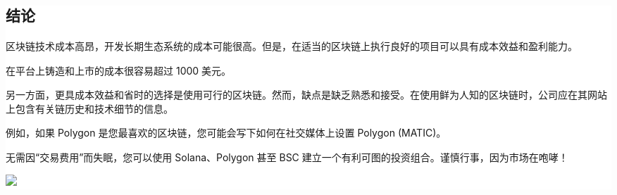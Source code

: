 ## 结论

区块链技术成本高昂，开发长期生态系统的成本可能很高。但是，在适当的区块链上执行良好的项目可以具有成本效益和盈利能力。

在平台上铸造和上市的成本很容易超过 1000 美元。

另一方面，更具成本效益和省时的选择是使用可行的区块链。然而，缺点是缺乏熟悉和接受。在使用鲜为人知的区块链时，公司应在其网站上包含有关链历史和技术细节的信息。

例如，如果 Polygon 是您最喜欢的区块链，您可能会写下如何在社交媒体上设置 Polygon (MATIC)。

无需因“交易费用”而失眠，您可以使用 Solana、Polygon 甚至 BSC 建立一个有利可图的投资组合。谨慎行事，因为市场在咆哮！

![](https://hicoldcat.oss-cn-hangzhou.aliyuncs.com/img/my.png)
